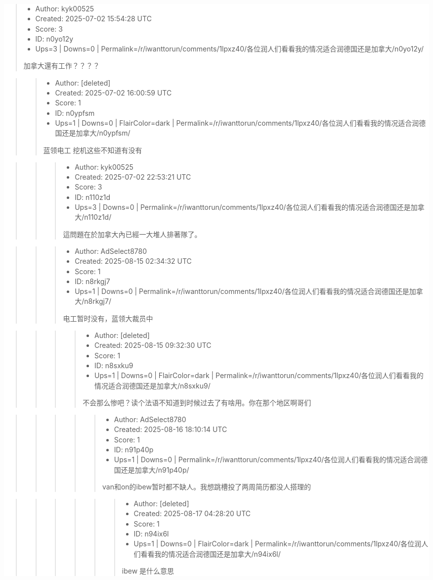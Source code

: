 > - Author: kyk00525
> - Created: 2025-07-02 15:54:28 UTC
> - Score: 3
> - ID: n0yo12y
> - Ups=3 | Downs=0 | Permalink=/r/iwanttorun/comments/1lpxz40/各位润人们看看我的情况适合润德国还是加拿大/n0yo12y/
>
> 加拿大還有工作？？？？

>> - Author: [deleted]
>> - Created: 2025-07-02 16:00:59 UTC
>> - Score: 1
>> - ID: n0ypfsm
>> - Ups=1 | Downs=0 | FlairColor=dark | Permalink=/r/iwanttorun/comments/1lpxz40/各位润人们看看我的情况适合润德国还是加拿大/n0ypfsm/
>>
>> 蓝领电工 挖机这些不知道有没有

>>> - Author: kyk00525
>>> - Created: 2025-07-02 22:53:21 UTC
>>> - Score: 3
>>> - ID: n110z1d
>>> - Ups=3 | Downs=0 | Permalink=/r/iwanttorun/comments/1lpxz40/各位润人们看看我的情况适合润德国还是加拿大/n110z1d/
>>>
>>> 這問題在於加拿大內已經一大堆人排著隊了。

>>> - Author: AdSelect8780
>>> - Created: 2025-08-15 02:34:32 UTC
>>> - Score: 1
>>> - ID: n8rkgj7
>>> - Ups=1 | Downs=0 | Permalink=/r/iwanttorun/comments/1lpxz40/各位润人们看看我的情况适合润德国还是加拿大/n8rkgj7/
>>>
>>> 电工暂时没有，蓝领大裁员中

>>>> - Author: [deleted]
>>>> - Created: 2025-08-15 09:32:30 UTC
>>>> - Score: 1
>>>> - ID: n8sxku9
>>>> - Ups=1 | Downs=0 | FlairColor=dark | Permalink=/r/iwanttorun/comments/1lpxz40/各位润人们看看我的情况适合润德国还是加拿大/n8sxku9/
>>>>
>>>> 不会那么惨吧？读个法语不知道到时候过去了有啥用。你在那个地区啊哥们

>>>>> - Author: AdSelect8780
>>>>> - Created: 2025-08-16 18:10:14 UTC
>>>>> - Score: 1
>>>>> - ID: n91p40p
>>>>> - Ups=1 | Downs=0 | Permalink=/r/iwanttorun/comments/1lpxz40/各位润人们看看我的情况适合润德国还是加拿大/n91p40p/
>>>>>
>>>>> van和on的ibew暂时都不缺人。我想跳槽投了两周简历都没人搭理的

>>>>>> - Author: [deleted]
>>>>>> - Created: 2025-08-17 04:28:20 UTC
>>>>>> - Score: 1
>>>>>> - ID: n94ix6l
>>>>>> - Ups=1 | Downs=0 | FlairColor=dark | Permalink=/r/iwanttorun/comments/1lpxz40/各位润人们看看我的情况适合润德国还是加拿大/n94ix6l/
>>>>>>
>>>>>> ibew 是什么意思
